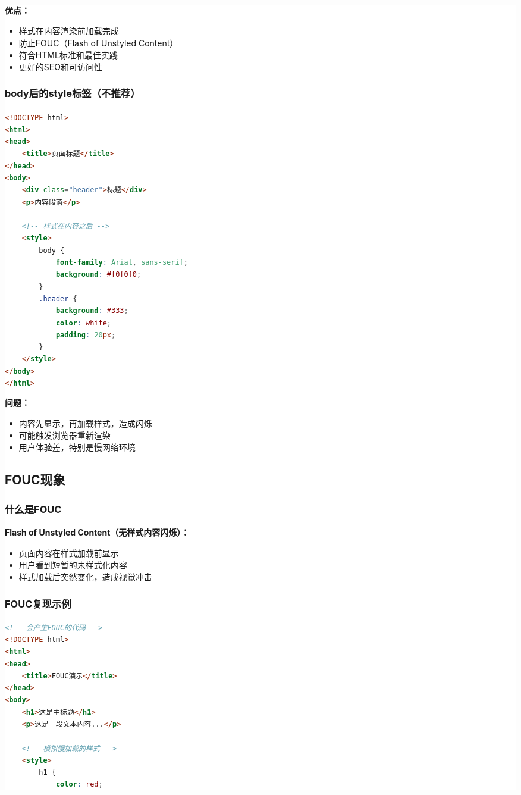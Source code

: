 **优点：**
- 样式在内容渲染前加载完成
- 防止FOUC（Flash of Unstyled Content）
- 符合HTML标准和最佳实践
- 更好的SEO和可访问性

### body后的style标签（不推荐）

```html
<!DOCTYPE html>
<html>
<head>
    <title>页面标题</title>
</head>
<body>
    <div class="header">标题</div>
    <p>内容段落</p>
    
    <!-- 样式在内容之后 -->
    <style>
        body { 
            font-family: Arial, sans-serif;
            background: #f0f0f0;
        }
        .header {
            background: #333;
            color: white;
            padding: 20px;
        }
    </style>
</body>
</html>
```

**问题：**
- 内容先显示，再加载样式，造成闪烁
- 可能触发浏览器重新渲染
- 用户体验差，特别是慢网络环境

## FOUC现象

### 什么是FOUC

**Flash of Unstyled Content（无样式内容闪烁）：**
- 页面内容在样式加载前显示
- 用户看到短暂的未样式化内容
- 样式加载后突然变化，造成视觉冲击

### FOUC复现示例

```html
<!-- 会产生FOUC的代码 -->
<!DOCTYPE html>
<html>
<head>
    <title>FOUC演示</title>
</head>
<body>
    <h1>这是主标题</h1>
    <p>这是一段文本内容...</p>
    
    <!-- 模拟慢加载的样式 -->
    <style>
        h1 {
            color: red;
```